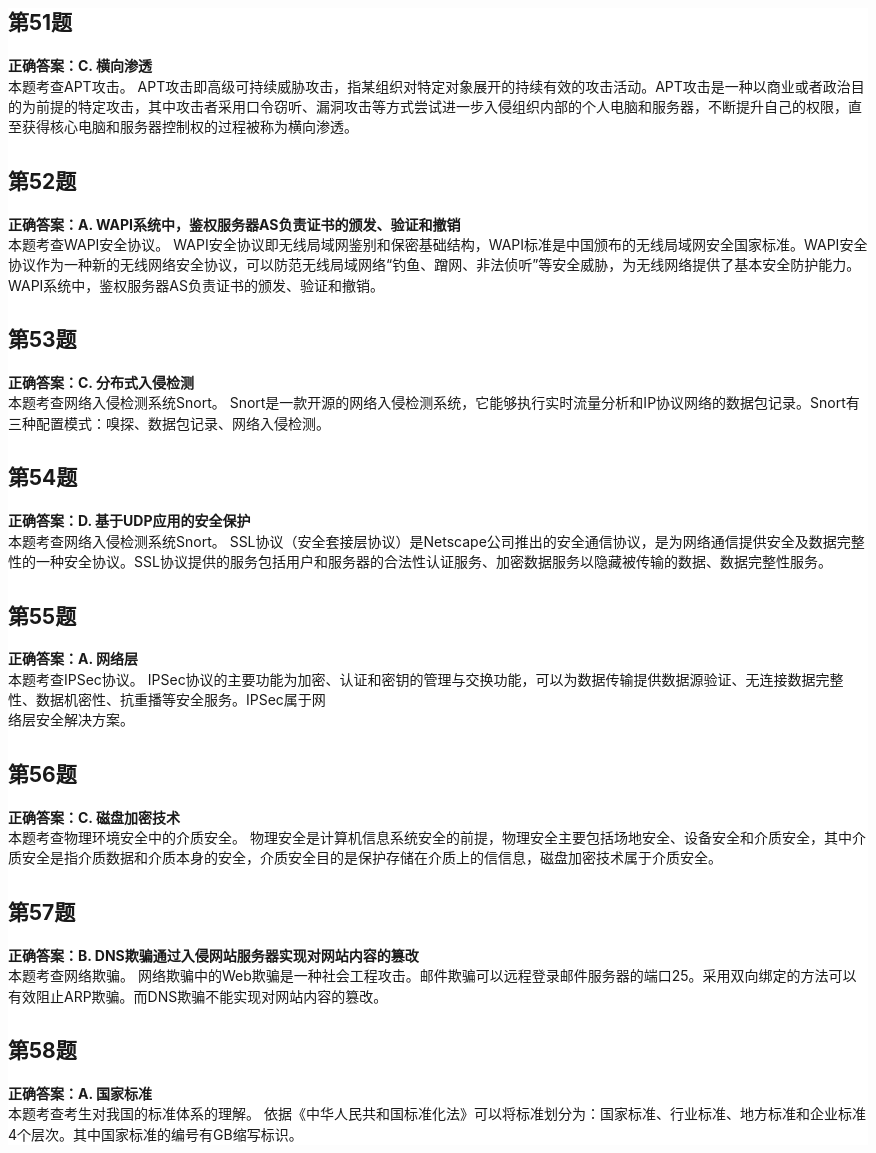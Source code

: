 
## 第51题 ##

**正确答案：C. 横向渗透**  
本题考查APT攻击。 APT攻击即高级可持续威胁攻击，指某组织对特定对象展开的持续有效的攻击活动。APT攻击是一种以商业或者政治目的为前提的特定攻击，其中攻击者采用口令窃听、漏洞攻击等方式尝试进一步入侵组织内部的个人电脑和服务器，不断提升自己的权限，直至获得核心电脑和服务器控制权的过程被称为横向渗透。  


## 第52题 ##

**正确答案：A. WAPI系统中，鉴权服务器AS负责证书的颁发、验证和撤销**  
本题考查WAPI安全协议。 WAPI安全协议即无线局域网鉴别和保密基础结构，WAPI标准是中国颁布的无线局域网安全国家标准。WAPI安全协议作为一种新的无线网络安全协议，可以防范无线局域网络“钓鱼、蹭网、非法侦听”等安全威胁，为无线网络提供了基本安全防护能力。WAPI系统中，鉴权服务器AS负责证书的颁发、验证和撤销。  


## 第53题 ##

**正确答案：C. 分布式入侵检测**  
本题考查网络入侵检测系统Snort。 Snort是一款开源的网络入侵检测系统，它能够执行实时流量分析和IP协议网络的数据包记录。Snort有三种配置模式：嗅探、数据包记录、网络入侵检测。  


## 第54题 ##

**正确答案：D. 基于UDP应用的安全保护**  
本题考查网络入侵检测系统Snort。 SSL协议（安全套接层协议）是Netscape公司推出的安全通信协议，是为网络通信提供安全及数据完整性的一种安全协议。SSL协议提供的服务包括用户和服务器的合法性认证服务、加密数据服务以隐藏被传输的数据、数据完整性服务。  


## 第55题 ##

**正确答案：A. 网络层**  
本题考查IPSec协议。 IPSec协议的主要功能为加密、认证和密钥的管理与交换功能，可以为数据传输提供数据源验证、无连接数据完整性、数据机密性、抗重播等安全服务。IPSec属于网  
络层安全解决方案。  


## 第56题 ##

**正确答案：C. 磁盘加密技术**  
本题考查物理环境安全中的介质安全。 物理安全是计算机信息系统安全的前提，物理安全主要包括场地安全、设备安全和介质安全，其中介质安全是指介质数据和介质本身的安全，介质安全目的是保护存储在介质上的信信息，磁盘加密技术属于介质安全。  


## 第57题 ##

**正确答案：B. DNS欺骗通过入侵网站服务器实现对网站内容的篡改**  
本题考查网络欺骗。 网络欺骗中的Web欺骗是一种社会工程攻击。邮件欺骗可以远程登录邮件服务器的端口25。采用双向绑定的方法可以有效阻止ARP欺骗。而DNS欺骗不能实现对网站内容的篡改。  


## 第58题 ##

**正确答案：A. 国家标准**  
本题考查考生对我国的标准体系的理解。 依据《中华人民共和国标准化法》可以将标准划分为：国家标准、行业标准、地方标准和企业标准4个层次。其中国家标准的编号有GB缩写标识。  
